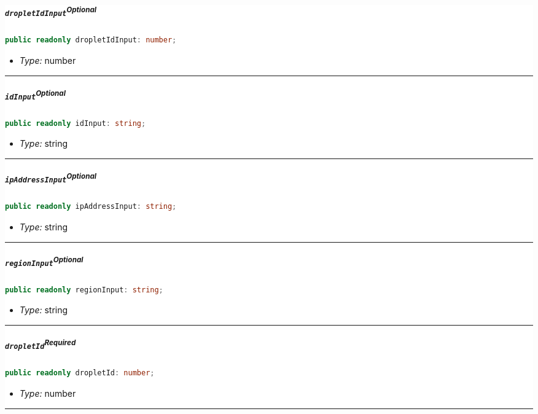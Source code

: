 ##### `dropletIdInput`<sup>Optional</sup> <a name="dropletIdInput" id="@cdktf/provider-digitalocean.reservedIp.ReservedIp.property.dropletIdInput"></a>

```typescript
public readonly dropletIdInput: number;
```

- *Type:* number

---

##### `idInput`<sup>Optional</sup> <a name="idInput" id="@cdktf/provider-digitalocean.reservedIp.ReservedIp.property.idInput"></a>

```typescript
public readonly idInput: string;
```

- *Type:* string

---

##### `ipAddressInput`<sup>Optional</sup> <a name="ipAddressInput" id="@cdktf/provider-digitalocean.reservedIp.ReservedIp.property.ipAddressInput"></a>

```typescript
public readonly ipAddressInput: string;
```

- *Type:* string

---

##### `regionInput`<sup>Optional</sup> <a name="regionInput" id="@cdktf/provider-digitalocean.reservedIp.ReservedIp.property.regionInput"></a>

```typescript
public readonly regionInput: string;
```

- *Type:* string

---

##### `dropletId`<sup>Required</sup> <a name="dropletId" id="@cdktf/provider-digitalocean.reservedIp.ReservedIp.property.dropletId"></a>

```typescript
public readonly dropletId: number;
```

- *Type:* number

---
